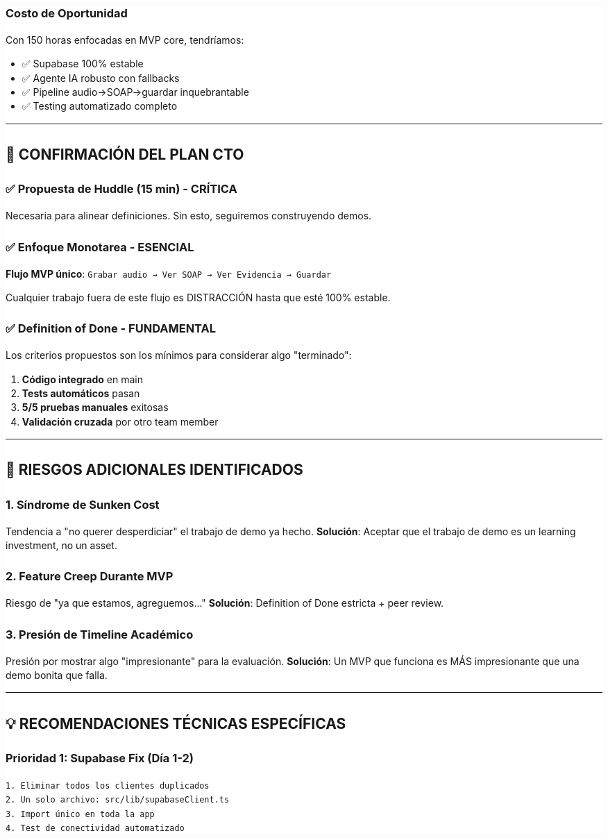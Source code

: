 ### **Costo de Oportunidad**
Con 150 horas enfocadas en MVP core, tendríamos:
- ✅ Supabase 100% estable
- ✅ Agente IA robusto con fallbacks
- ✅ Pipeline audio→SOAP→guardar inquebrantable
- ✅ Testing automatizado completo

---

## 🎯 **CONFIRMACIÓN DEL PLAN CTO**

### **✅ Propuesta de Huddle (15 min) - CRÍTICA**
Necesaria para alinear definiciones. Sin esto, seguiremos construyendo demos.

### **✅ Enfoque Monotarea - ESENCIAL**
**Flujo MVP único**: `Grabar audio → Ver SOAP → Ver Evidencia → Guardar`

Cualquier trabajo fuera de este flujo es DISTRACCIÓN hasta que esté 100% estable.

### **✅ Definition of Done - FUNDAMENTAL**
Los criterios propuestos son los mínimos para considerar algo "terminado":

1. **Código integrado** en main
2. **Tests automáticos** pasan
3. **5/5 pruebas manuales** exitosas
4. **Validación cruzada** por otro team member

---

## 🚨 **RIESGOS ADICIONALES IDENTIFICADOS**

### **1. Síndrome de Sunken Cost**
Tendencia a "no querer desperdiciar" el trabajo de demo ya hecho.
**Solución**: Aceptar que el trabajo de demo es un learning investment, no un asset.

### **2. Feature Creep Durante MVP**
Riesgo de "ya que estamos, agreguemos..."
**Solución**: Definition of Done estricta + peer review.

### **3. Presión de Timeline Académico**
Presión por mostrar algo "impresionante" para la evaluación.
**Solución**: Un MVP que funciona es MÁS impresionante que una demo bonita que falla.

---

## 💡 **RECOMENDACIONES TÉCNICAS ESPECÍFICAS**

### **Prioridad 1: Supabase Fix (Día 1-2)**
```bash
1. Eliminar todos los clientes duplicados
2. Un solo archivo: src/lib/supabaseClient.ts
3. Import único en toda la app
4. Test de conectividad automatizado
```
